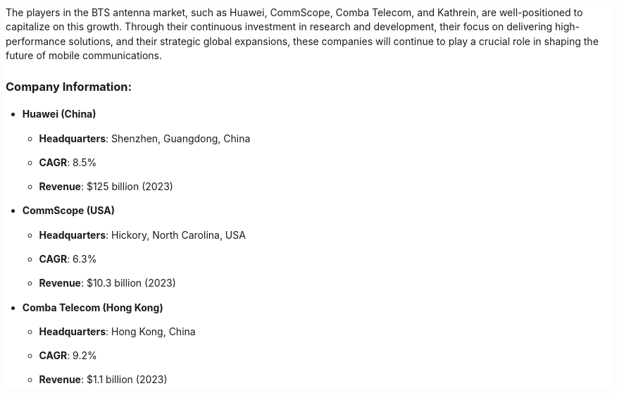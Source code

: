 <p class="""" data-start=""11099"" data-end=""11502"">The players in the BTS antenna market, such as Huawei, CommScope, Comba Telecom, and Kathrein, are well-positioned to capitalize on this growth. Through their continuous investment in research and development, their focus on delivering high-performance solutions, and their strategic global expansions, these companies will continue to play a crucial role in shaping the future of mobile communications.</p>
<h3 class="""" data-start=""11509"" data-end=""11537""><strong data-start=""11513"" data-end=""11536"">Company Information</strong>:</h3>
<ul data-start=""11539"" data-end=""12086"">
<li class="""" data-start=""11539"" data-end=""11674"">
<p class="""" data-start=""11542"" data-end=""11562""><strong data-start=""11542"" data-end=""11560"">Huawei (China)</strong></p>
<ul data-start=""11566"" data-end=""11674"">
<li class="""" data-start=""11566"" data-end=""11614"">
<p class="""" data-start=""11568"" data-end=""11614""><strong data-start=""11568"" data-end=""11584"">Headquarters</strong>: Shenzhen, Guangdong, China</p>
</li>
<li class="""" data-start=""11618"" data-end=""11636"">
<p class="""" data-start=""11620"" data-end=""11636""><strong data-start=""11620"" data-end=""11628"">CAGR</strong>: 8.5%</p>
</li>
<li class="""" data-start=""11640"" data-end=""11674"">
<p class="""" data-start=""11642"" data-end=""11674""><strong data-start=""11642"" data-end=""11653"">Revenue</strong>: $125 billion (2023)</p>
</li>
</ul>
</li>
<li class="""" data-start=""11676"" data-end=""11815"">
<p class="""" data-start=""11679"" data-end=""11700""><strong data-start=""11679"" data-end=""11698"">CommScope (USA)</strong></p>
<ul data-start=""11704"" data-end=""11815"">
<li class="""" data-start=""11704"" data-end=""11754"">
<p class="""" data-start=""11706"" data-end=""11754""><strong data-start=""11706"" data-end=""11722"">Headquarters</strong>: Hickory, North Carolina, USA</p>
</li>
<li class="""" data-start=""11758"" data-end=""11776"">
<p class="""" data-start=""11760"" data-end=""11776""><strong data-start=""11760"" data-end=""11768"">CAGR</strong>: 6.3%</p>
</li>
<li class="""" data-start=""11780"" data-end=""11815"">
<p class="""" data-start=""11782"" data-end=""11815""><strong data-start=""11782"" data-end=""11793"">Revenue</strong>: $10.3 billion (2023)</p>
</li>
</ul>
</li>
<li class="""" data-start=""11817"" data-end=""11953"">
<p class="""" data-start=""11820"" data-end=""11851""><strong data-start=""11820"" data-end=""11849"">Comba Telecom (Hong Kong)</strong></p>
<ul data-start=""11855"" data-end=""11953"">
<li class="""" data-start=""11855"" data-end=""11893"">
<p class="""" data-start=""11857"" data-end=""11893""><strong data-start=""11857"" data-end=""11873"">Headquarters</strong>: Hong Kong, China</p>
</li>
<li class="""" data-start=""11897"" data-end=""11915"">
<p class="""" data-start=""11899"" data-end=""11915""><strong data-start=""11899"" data-end=""11907"">CAGR</strong>: 9.2%</p>
</li>
<li class="""" data-start=""11919"" data-end=""11953"">
<p class="""" data-start=""11921"" data-end=""11953""><strong data-start=""11921"" data-end=""11932"">Revenue</strong>: $1.1 billion (2023)</p>
</li>
</ul>
</li>
</ul>